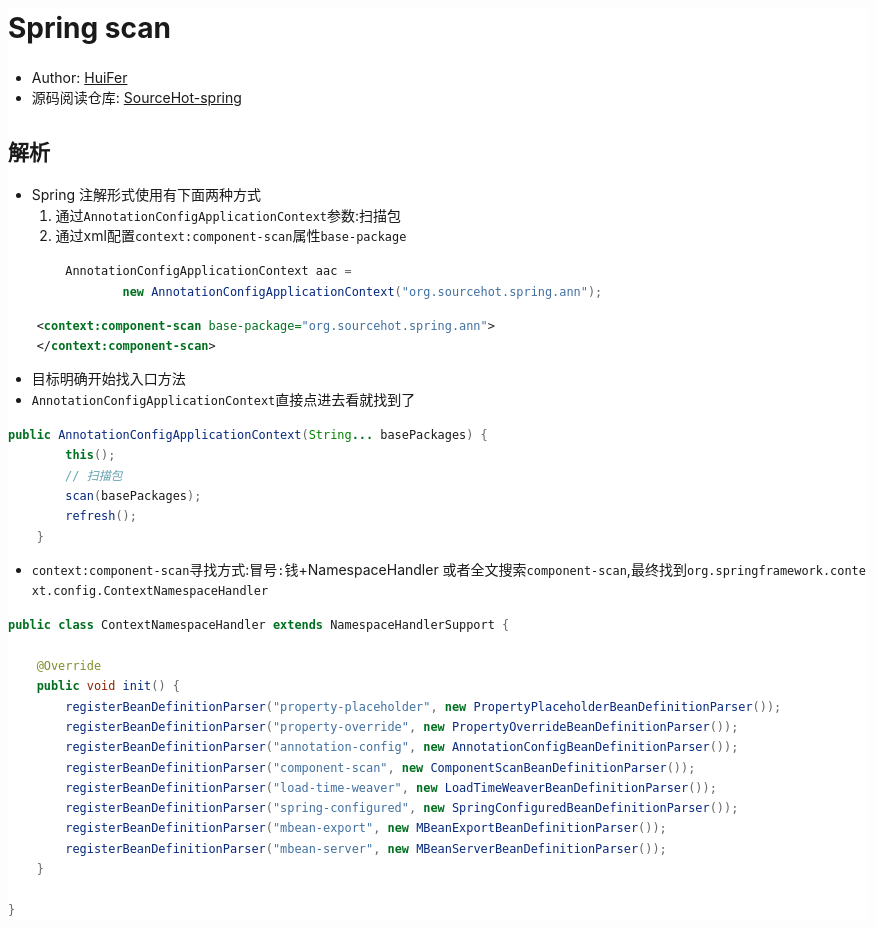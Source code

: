 # Spring scan
- Author: [HuiFer](https://github.com/huifer)
- 源码阅读仓库: [SourceHot-spring](https://github.com/SourceHot/spring-framework-read)

## 解析
- Spring 注解形式使用有下面两种方式
    1. 通过`AnnotationConfigApplicationContext`参数:扫描包
    2. 通过xml配置`context:component-scan`属性`base-package`
```java
        AnnotationConfigApplicationContext aac =
                new AnnotationConfigApplicationContext("org.sourcehot.spring.ann");
```
```xml
    <context:component-scan base-package="org.sourcehot.spring.ann">
    </context:component-scan>
```

- 目标明确开始找入口方法
- `AnnotationConfigApplicationContext`直接点进去看就找到了
```java
public AnnotationConfigApplicationContext(String... basePackages) {
        this();
        // 扫描包
        scan(basePackages);
        refresh();
    }
```
- `context:component-scan`寻找方式:冒号`:`钱+NamespaceHandler 或者全文搜索`component-scan`,最终找到`org.springframework.context.config.ContextNamespaceHandler`
```java
public class ContextNamespaceHandler extends NamespaceHandlerSupport {

    @Override
    public void init() {
        registerBeanDefinitionParser("property-placeholder", new PropertyPlaceholderBeanDefinitionParser());
        registerBeanDefinitionParser("property-override", new PropertyOverrideBeanDefinitionParser());
        registerBeanDefinitionParser("annotation-config", new AnnotationConfigBeanDefinitionParser());
        registerBeanDefinitionParser("component-scan", new ComponentScanBeanDefinitionParser());
        registerBeanDefinitionParser("load-time-weaver", new LoadTimeWeaverBeanDefinitionParser());
        registerBeanDefinitionParser("spring-configured", new SpringConfiguredBeanDefinitionParser());
        registerBeanDefinitionParser("mbean-export", new MBeanExportBeanDefinitionParser());
        registerBeanDefinitionParser("mbean-server", new MBeanServerBeanDefinitionParser());
    }

}
```
